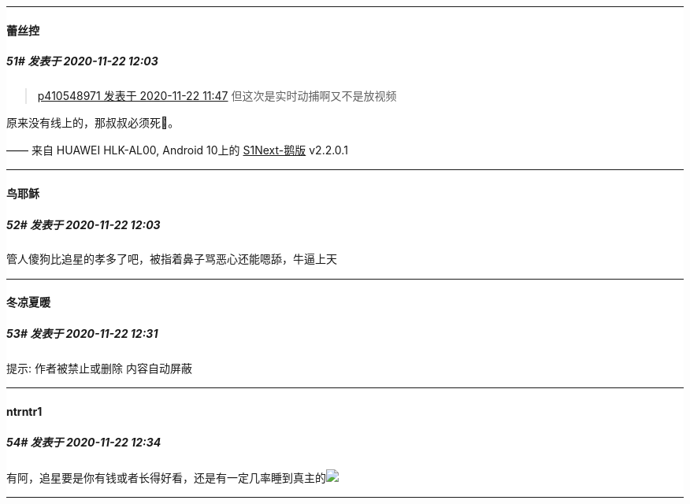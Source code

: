


*****

####  蕾丝控  
##### 51#       发表于 2020-11-22 12:03



<blockquote><a href="httphttps://bbs.saraba1st.com/2b/forum.php?mod=redirect&amp;goto=findpost&amp;pid=49479172&amp;ptid=1973634" target="_blank">p410548971 发表于 2020-11-22 11:47</a>
但这次是实时动捕啊又不是放视频</blockquote>
原来没有线上的，那叔叔必须死🐴。

—— 来自 HUAWEI HLK-AL00, Android 10上的 [S1Next-鹅版](https://github.com/ykrank/S1-Next/releases) v2.2.0.1







*****

####  鸟耶稣  
##### 52#       发表于 2020-11-22 12:03




管人傻狗比追星的孝多了吧，被指着鼻子骂恶心还能嗯舔，牛逼上天







*****

####  冬凉夏暖  
##### 53#       发表于 2020-11-22 12:31

提示: 作者被禁止或删除 内容自动屏蔽



*****

####  ntrntr1  
##### 54#       发表于 2020-11-22 12:34




有阿，追星要是你有钱或者长得好看，还是有一定几率睡到真主的<img src="https://static.saraba1st.com/image/smiley/face2017/053.png" referrerpolicy="no-referrer">







*****
